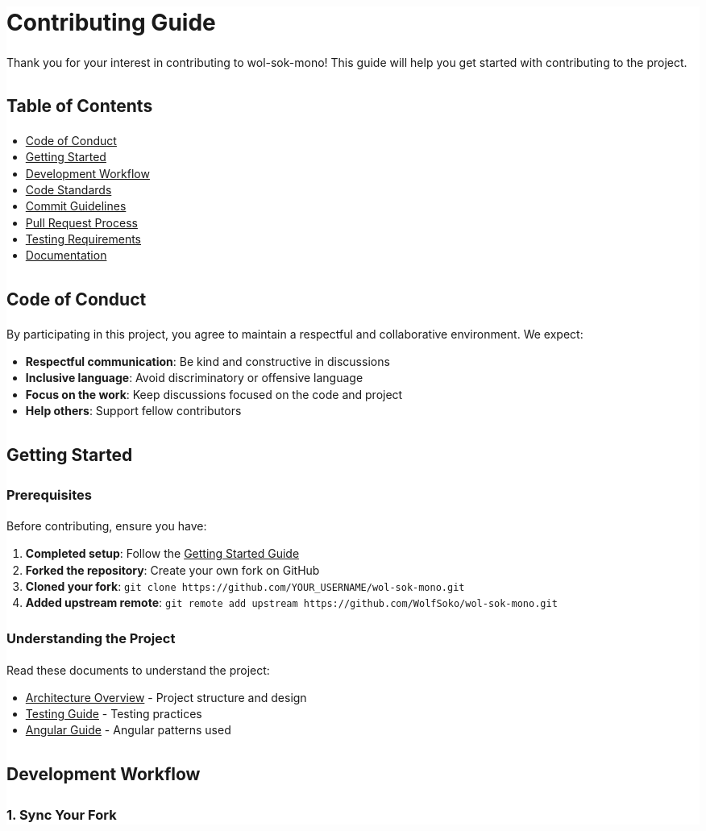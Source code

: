 # Contributing Guide

Thank you for your interest in contributing to wol-sok-mono! This guide will help you get started with contributing to the project.

## Table of Contents

- [Code of Conduct](#code-of-conduct)
- [Getting Started](#getting-started)
- [Development Workflow](#development-workflow)
- [Code Standards](#code-standards)
- [Commit Guidelines](#commit-guidelines)
- [Pull Request Process](#pull-request-process)
- [Testing Requirements](#testing-requirements)
- [Documentation](#documentation)

## Code of Conduct

By participating in this project, you agree to maintain a respectful and collaborative environment. We expect:

- **Respectful communication**: Be kind and constructive in discussions
- **Inclusive language**: Avoid discriminatory or offensive language
- **Focus on the work**: Keep discussions focused on the code and project
- **Help others**: Support fellow contributors

## Getting Started

### Prerequisites

Before contributing, ensure you have:

1. **Completed setup**: Follow the [Getting Started Guide](./GETTING_STARTED.md)
2. **Forked the repository**: Create your own fork on GitHub
3. **Cloned your fork**: `git clone https://github.com/YOUR_USERNAME/wol-sok-mono.git`
4. **Added upstream remote**: `git remote add upstream https://github.com/WolfSoko/wol-sok-mono.git`

### Understanding the Project

Read these documents to understand the project:

- [Architecture Overview](./ARCHITECTURE.md) - Project structure and design
- [Testing Guide](./TESTING.md) - Testing practices
- [Angular Guide](./ANGULAR.md) - Angular patterns used

## Development Workflow

### 1. Sync Your Fork
